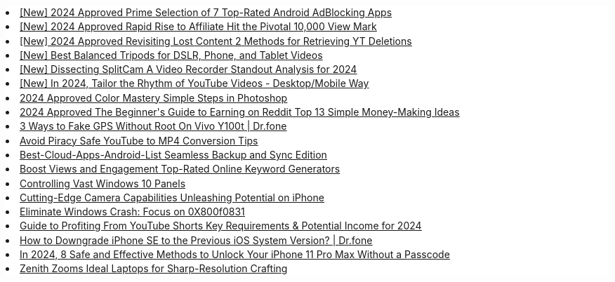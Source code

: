 <li><a href="https://youtube-zero.techidaily.com/024-approved-prime-selection-of-7-top-rated-android-adblocking-apps/"><u>[New] 2024 Approved  Prime Selection of 7 Top-Rated Android AdBlocking Apps</u></a></li>
<li><a href="https://youtube-zero.techidaily.com/024-approved-rapid-rise-to-affiliate-hit-the-pivotal-10000-view-mark/"><u>[New] 2024 Approved  Rapid Rise to Affiliate  Hit the Pivotal 10,000 View Mark</u></a></li>
<li><a href="https://youtube-zero.techidaily.com/024-approved-revisiting-lost-content-2-methods-for-retrieving-yt-deletions/"><u>[New] 2024 Approved  Revisiting Lost Content  2 Methods for Retrieving YT Deletions</u></a></li>
<li><a href="https://extra-resources.techidaily.com/new-best-balanced-tripods-for-dslr-phone-and-tablet-videos/"><u>[New] Best Balanced Tripods for DSLR, Phone, and Tablet Videos</u></a></li>
<li><a href="https://desktop-recording.techidaily.com/new-dissecting-splitcam-a-video-recorder-standout-analysis-for-2024/"><u>[New] Dissecting SplitCam  A Video Recorder Standout Analysis for 2024</u></a></li>
<li><a href="https://youtube-data.techidaily.com/n-2024-tailor-the-rhythm-of-youtube-videos-desktopmobile-way/"><u>[New] In 2024, Tailor the Rhythm of YouTube Videos - Desktop/Mobile Way</u></a></li>
<li><a href="https://extra-hints.techidaily.com/2024-approved-color-mastery-simple-steps-in-photoshop/"><u>2024 Approved  Color Mastery  Simple Steps in Photoshop</u></a></li>
<li><a href="https://fox-access.techidaily.com/2024-approved-the-beginners-guide-to-earning-on-reddit-top-13-simple-money-making-ideas/"><u>2024 Approved  The Beginner's Guide to Earning on Reddit  Top 13 Simple Money-Making Ideas</u></a></li>
<li><a href="https://location-fake.techidaily.com/3-ways-to-fake-gps-without-root-on-vivo-y100t-drfone-by-drfone-virtual-android/"><u>3 Ways to Fake GPS Without Root On Vivo Y100t | Dr.fone</u></a></li>
<li><a href="https://youtube-zero.techidaily.com/-piracy-safe-youtube-to-mp4-conversion-tips/"><u>Avoid Piracy  Safe YouTube to MP4 Conversion Tips</u></a></li>
<li><a href="https://extra-hints.techidaily.com/best-cloud-apps-android-list-seamless-backup-and-sync-edition/"><u>Best-Cloud-Apps-Android-List  Seamless Backup and Sync Edition</u></a></li>
<li><a href="https://youtube-zero.techidaily.com/-views-and-engagement-top-rated-online-keyword-generators/"><u>Boost Views and Engagement  Top-Rated Online Keyword Generators</u></a></li>
<li><a href="https://network-issues.techidaily.com/controlling-vast-windows-10-panels/"><u>Controlling Vast Windows 10 Panels</u></a></li>
<li><a href="https://fox-http.techidaily.com/cutting-edge-camera-capabilities-unleashing-potential-on-iphone/"><u>Cutting-Edge Camera Capabilities  Unleashing Potential on iPhone</u></a></li>
<li><a href="https://win11-tips.techidaily.com/eliminate-windows-crash-focus-on-0x800f0831/"><u>Eliminate Windows Crash: Focus on 0X800f0831</u></a></li>
<li><a href="https://youtube-zero.techidaily.com/-to-profiting-from-youtube-shorts-key-requirements-and-potential-income-for-2024/"><u>Guide to Profiting From YouTube Shorts  Key Requirements & Potential Income for 2024</u></a></li>
<li><a href="https://blog-min.techidaily.com/how-to-downgrade-iphone-se-to-the-previous-ios-system-version-drfone-by-drfone-ios-system-repair-ios-system-repair/"><u>How to Downgrade iPhone SE to the Previous iOS System Version? | Dr.fone</u></a></li>
<li><a href="https://ios-unlock.techidaily.com/in-2024-8-safe-and-effective-methods-to-unlock-your-iphone-11-pro-max-without-a-passcode-by-drfone-ios/"><u>In 2024, 8 Safe and Effective Methods to Unlock Your iPhone 11 Pro Max Without a Passcode</u></a></li>
<li><a href="https://article-tips.techidaily.com/zenith-zooms-ideal-laptops-for-sharp-resolution-crafting/"><u>Zenith Zooms  Ideal Laptops for Sharp-Resolution Crafting</u></a></li>
</ul></div>
